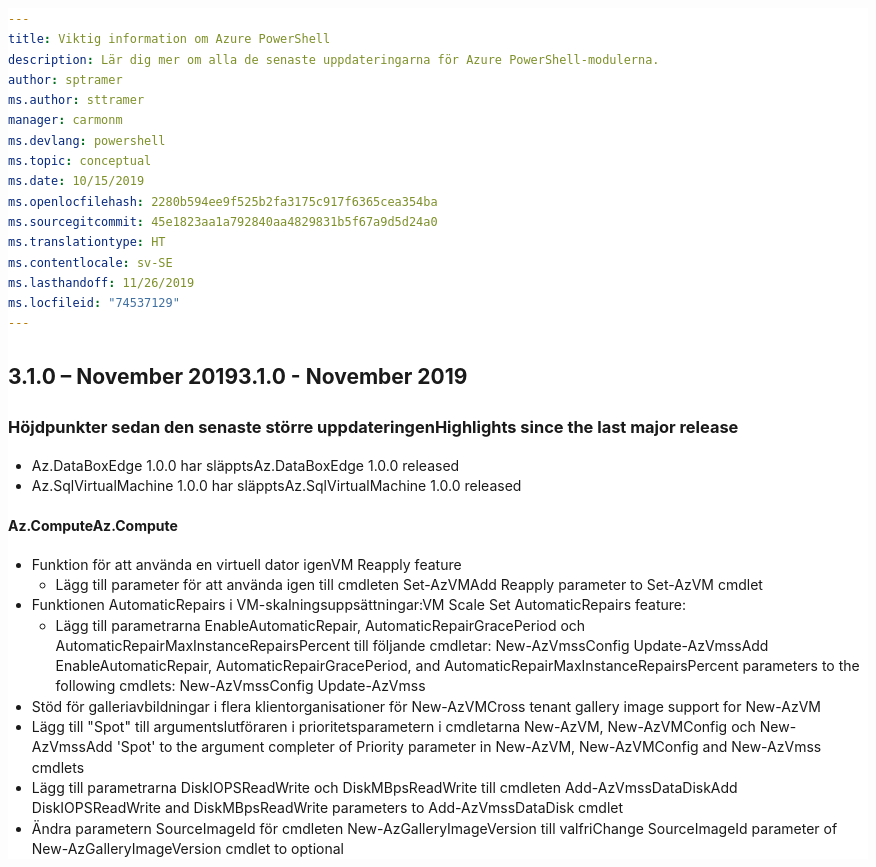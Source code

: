 ```yaml
---
title: Viktig information om Azure PowerShell
description: Lär dig mer om alla de senaste uppdateringarna för Azure PowerShell-modulerna.
author: sptramer
ms.author: sttramer
manager: carmonm
ms.devlang: powershell
ms.topic: conceptual
ms.date: 10/15/2019
ms.openlocfilehash: 2280b594ee9f525b2fa3175c917f6365cea354ba
ms.sourcegitcommit: 45e1823aa1a792840aa4829831b5f67a9d5d24a0
ms.translationtype: HT
ms.contentlocale: sv-SE
ms.lasthandoff: 11/26/2019
ms.locfileid: "74537129"
---
```

## <a name="310---november-2019"></a><span data-ttu-id="17a3f-103">3.1.0 – November 2019</span><span class="sxs-lookup"><span data-stu-id="17a3f-103">3.1.0 - November 2019</span></span>
### <a name="highlights-since-the-last-major-release"></a><span data-ttu-id="17a3f-104">Höjdpunkter sedan den senaste större uppdateringen</span><span class="sxs-lookup"><span data-stu-id="17a3f-104">Highlights since the last major release</span></span>
* <span data-ttu-id="17a3f-105">Az.DataBoxEdge 1.0.0 har släppts</span><span class="sxs-lookup"><span data-stu-id="17a3f-105">Az.DataBoxEdge 1.0.0 released</span></span>
* <span data-ttu-id="17a3f-106">Az.SqlVirtualMachine 1.0.0 har släppts</span><span class="sxs-lookup"><span data-stu-id="17a3f-106">Az.SqlVirtualMachine 1.0.0 released</span></span>

#### <a name="azcompute"></a><span data-ttu-id="17a3f-107">Az.Compute</span><span class="sxs-lookup"><span data-stu-id="17a3f-107">Az.Compute</span></span>
* <span data-ttu-id="17a3f-108">Funktion för att använda en virtuell dator igen</span><span class="sxs-lookup"><span data-stu-id="17a3f-108">VM Reapply feature</span></span>
    - <span data-ttu-id="17a3f-109">Lägg till parameter för att använda igen till cmdleten Set-AzVM</span><span class="sxs-lookup"><span data-stu-id="17a3f-109">Add Reapply parameter to Set-AzVM cmdlet</span></span>
* <span data-ttu-id="17a3f-110">Funktionen AutomaticRepairs i VM-skalningsuppsättningar:</span><span class="sxs-lookup"><span data-stu-id="17a3f-110">VM Scale Set AutomaticRepairs feature:</span></span>
    - <span data-ttu-id="17a3f-111">Lägg till parametrarna EnableAutomaticRepair, AutomaticRepairGracePeriod och AutomaticRepairMaxInstanceRepairsPercent till följande cmdletar:   New-AzVmssConfig   Update-AzVmss</span><span class="sxs-lookup"><span data-stu-id="17a3f-111">Add EnableAutomaticRepair, AutomaticRepairGracePeriod, and AutomaticRepairMaxInstanceRepairsPercent parameters to the following cmdlets:   New-AzVmssConfig   Update-AzVmss</span></span>
* <span data-ttu-id="17a3f-112">Stöd för galleriavbildningar i flera klientorganisationer för New-AzVM</span><span class="sxs-lookup"><span data-stu-id="17a3f-112">Cross tenant gallery image support for New-AzVM</span></span>
* <span data-ttu-id="17a3f-113">Lägg till "Spot" till argumentslutföraren i prioritetsparametern i cmdletarna New-AzVM, New-AzVMConfig och New-AzVmss</span><span class="sxs-lookup"><span data-stu-id="17a3f-113">Add 'Spot' to the argument completer of Priority parameter in New-AzVM, New-AzVMConfig and New-AzVmss cmdlets</span></span>
* <span data-ttu-id="17a3f-114">Lägg till parametrarna DiskIOPSReadWrite och DiskMBpsReadWrite till cmdleten Add-AzVmssDataDisk</span><span class="sxs-lookup"><span data-stu-id="17a3f-114">Add DiskIOPSReadWrite and DiskMBpsReadWrite parameters to Add-AzVmssDataDisk cmdlet</span></span>
* <span data-ttu-id="17a3f-115">Ändra parametern SourceImageId för cmdleten New-AzGalleryImageVersion till valfri</span><span class="sxs-lookup"><span data-stu-id="17a3f-115">Change SourceImageId parameter of New-AzGalleryImageVersion cmdlet to optional</span></span>